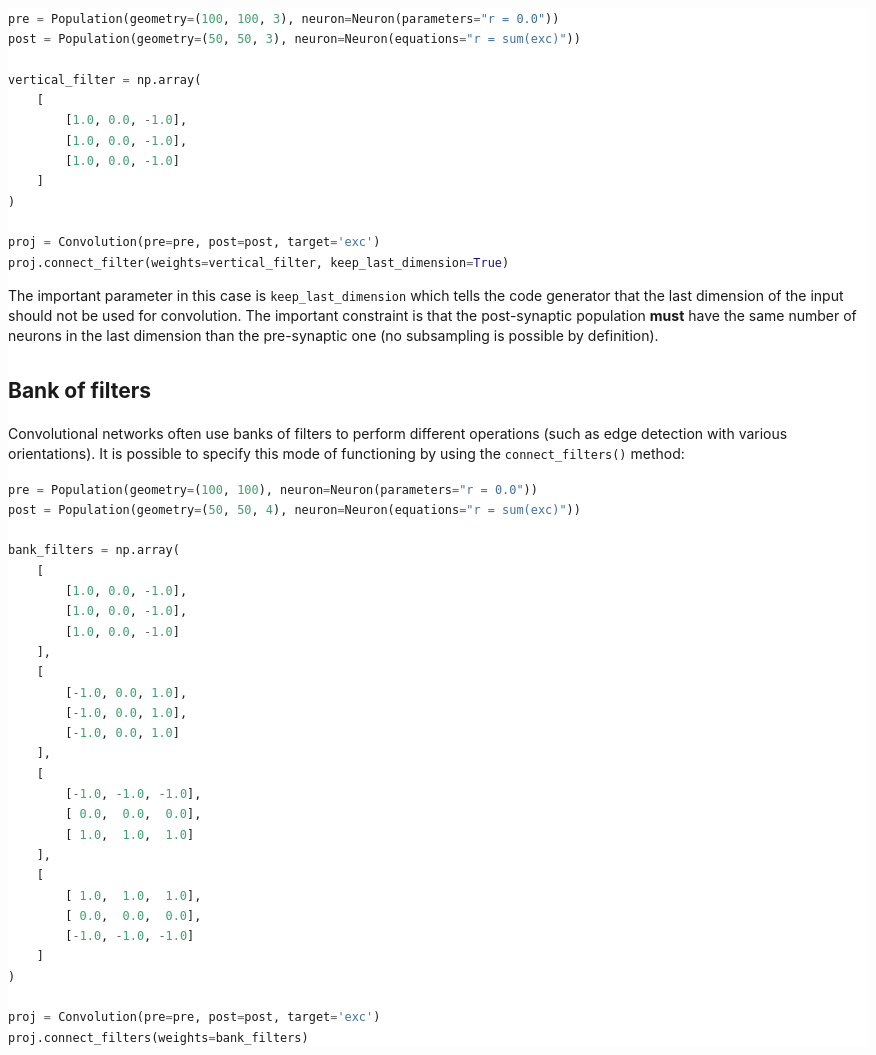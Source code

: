 ```python
pre = Population(geometry=(100, 100, 3), neuron=Neuron(parameters="r = 0.0"))
post = Population(geometry=(50, 50, 3), neuron=Neuron(equations="r = sum(exc)"))

vertical_filter = np.array(
    [
        [1.0, 0.0, -1.0],
        [1.0, 0.0, -1.0],
        [1.0, 0.0, -1.0]
    ]
)

proj = Convolution(pre=pre, post=post, target='exc')
proj.connect_filter(weights=vertical_filter, keep_last_dimension=True)
```

The important parameter in this case is `keep_last_dimension` which
tells the code generator that the last dimension of the input should not
be used for convolution. The important constraint is that the
post-synaptic population **must** have the same number of neurons in the
last dimension than the pre-synaptic one (no subsampling is possible by
definition).

## Bank of filters

Convolutional networks often use banks of filters to perform different
operations (such as edge detection with various orientations). It is
possible to specify this mode of functioning by using the
`connect_filters()` method:

```python
pre = Population(geometry=(100, 100), neuron=Neuron(parameters="r = 0.0"))
post = Population(geometry=(50, 50, 4), neuron=Neuron(equations="r = sum(exc)"))

bank_filters = np.array(
    [
        [1.0, 0.0, -1.0],
        [1.0, 0.0, -1.0],
        [1.0, 0.0, -1.0]
    ],
    [
        [-1.0, 0.0, 1.0],
        [-1.0, 0.0, 1.0],
        [-1.0, 0.0, 1.0]
    ],
    [
        [-1.0, -1.0, -1.0],
        [ 0.0,  0.0,  0.0],
        [ 1.0,  1.0,  1.0]
    ],
    [
        [ 1.0,  1.0,  1.0],
        [ 0.0,  0.0,  0.0],
        [-1.0, -1.0, -1.0]
    ]
)

proj = Convolution(pre=pre, post=post, target='exc')
proj.connect_filters(weights=bank_filters)
```
